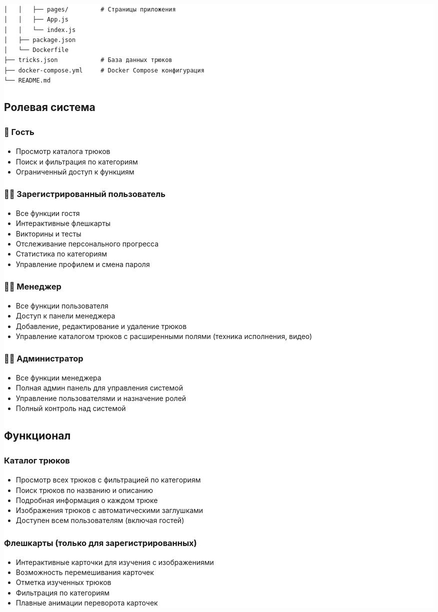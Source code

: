 ```
│   │   ├── pages/         # Страницы приложения
│   │   ├── App.js
│   │   └── index.js
│   ├── package.json
│   └── Dockerfile
├── tricks.json            # База данных трюков
├── docker-compose.yml     # Docker Compose конфигурация
└── README.md
```

## Ролевая система

### 👤 Гость
- Просмотр каталога трюков
- Поиск и фильтрация по категориям
- Ограниченный доступ к функциям

### 👨‍💼 Зарегистрированный пользователь
- Все функции гостя
- Интерактивные флешкарты
- Викторины и тесты
- Отслеживание персонального прогресса
- Статистика по категориям
- Управление профилем и смена пароля

### 👨‍🏫 Менеджер
- Все функции пользователя
- Доступ к панели менеджера
- Добавление, редактирование и удаление трюков
- Управление каталогом трюков с расширенными полями (техника исполнения, видео)

### 👨‍💻 Администратор
- Все функции менеджера
- Полная админ панель для управления системой
- Управление пользователями и назначение ролей
- Полный контроль над системой

## Функционал

### Каталог трюков
- Просмотр всех трюков с фильтрацией по категориям
- Поиск трюков по названию и описанию
- Подробная информация о каждом трюке
- Изображения трюков с автоматическими заглушками
- Доступен всем пользователям (включая гостей)

### Флешкарты (только для зарегистрированных)
- Интерактивные карточки для изучения с изображениями
- Возможность перемешивания карточек
- Отметка изученных трюков
- Фильтрация по категориям
- Плавные анимации переворота карточек
